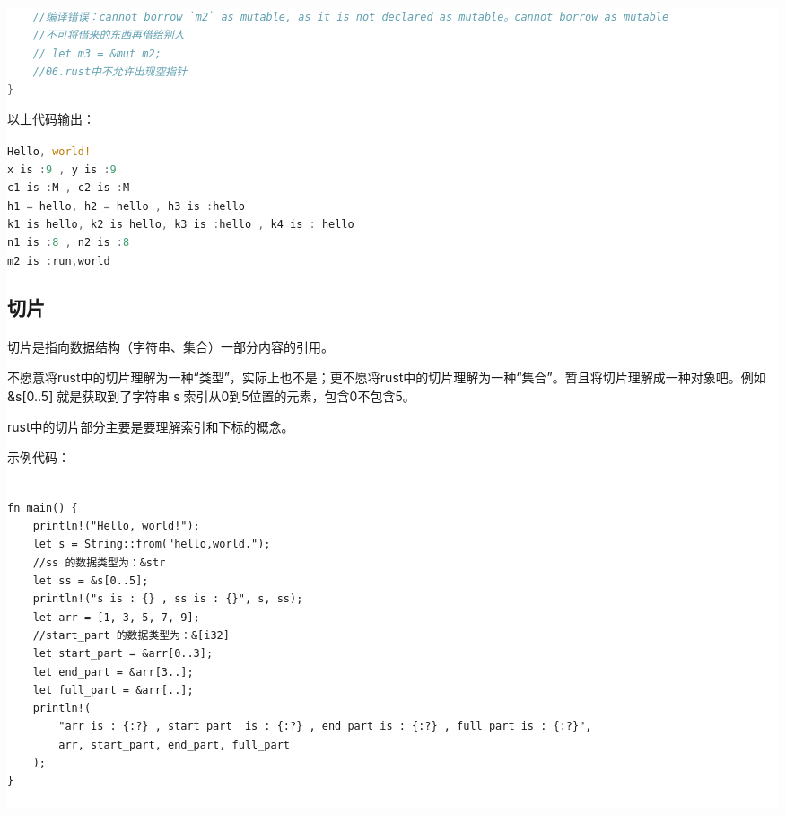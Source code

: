 ~~~rust
    //编译错误：cannot borrow `m2` as mutable, as it is not declared as mutable。cannot borrow as mutable
    //不可将借来的东西再借给别人
    // let m3 = &mut m2;
    //06.rust中不允许出现空指针
}


~~~


以上代码输出：

~~~rust
Hello, world!
x is :9 , y is :9
c1 is :M , c2 is :M
h1 = hello, h2 = hello , h3 is :hello
k1 is hello, k2 is hello, k3 is :hello , k4 is : hello
n1 is :8 , n2 is :8
m2 is :run,world
~~~




## 切片
切片是指向数据结构（字符串、集合）一部分内容的引用。

不愿意将rust中的切片理解为一种“类型”，实际上也不是；更不愿将rust中的切片理解为一种“集合”。暂且将切片理解成一种对象吧。例如 &s[0..5] 就是获取到了字符串  s  索引从0到5位置的元素，包含0不包含5。

rust中的切片部分主要是要理解索引和下标的概念。

示例代码：

~~~

fn main() {
    println!("Hello, world!");
    let s = String::from("hello,world.");
    //ss 的数据类型为：&str
    let ss = &s[0..5];
    println!("s is : {} , ss is : {}", s, ss);
    let arr = [1, 3, 5, 7, 9];
    //start_part 的数据类型为：&[i32]
    let start_part = &arr[0..3];
    let end_part = &arr[3..];
    let full_part = &arr[..];
    println!(
        "arr is : {:?} , start_part  is : {:?} , end_part is : {:?} , full_part is : {:?}",
        arr, start_part, end_part, full_part
    );
}


~~~

